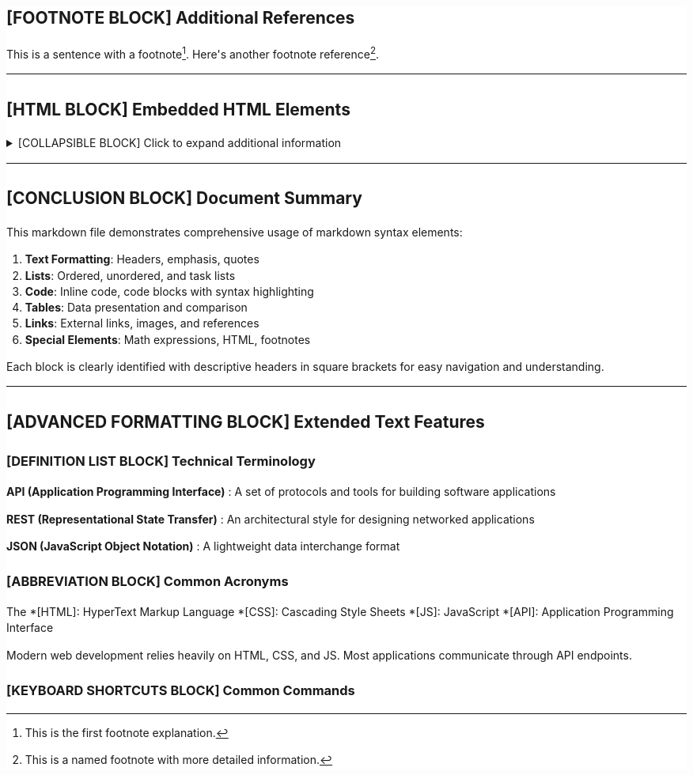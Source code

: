 
## [FOOTNOTE BLOCK] Additional References

This is a sentence with a footnote[^1]. Here's another footnote reference[^note].

[^1]: This is the first footnote explanation.
[^note]: This is a named footnote with more detailed information.

---

## [HTML BLOCK] Embedded HTML Elements

<details><summary>[COLLAPSIBLE BLOCK] Click to expand additional information</summary></details>

---

## [CONCLUSION BLOCK] Document Summary

This markdown file demonstrates comprehensive usage of markdown syntax elements:

1. **Text Formatting**: Headers, emphasis, quotes
2. **Lists**: Ordered, unordered, and task lists
3. **Code**: Inline code, code blocks with syntax highlighting
4. **Tables**: Data presentation and comparison
5. **Links**: External links, images, and references
6. **Special Elements**: Math expressions, HTML, footnotes

Each block is clearly identified with descriptive headers in square brackets for easy navigation and understanding.

---

## [ADVANCED FORMATTING BLOCK] Extended Text Features

### [DEFINITION LIST BLOCK] Technical Terminology

**API (Application Programming Interface)**
: A set of protocols and tools for building software applications

**REST (Representational State Transfer)**
: An architectural style for designing networked applications

**JSON (JavaScript Object Notation)**
: A lightweight data interchange format

### [ABBREVIATION BLOCK] Common Acronyms

The *[HTML]: HyperText Markup Language
*[CSS]: Cascading Style Sheets
*[JS]: JavaScript
*[API]: Application Programming Interface

Modern web development relies heavily on HTML, CSS, and JS. Most applications communicate through API endpoints.

### [KEYBOARD SHORTCUTS BLOCK] Common Commands


[1]: https://mit.edu "Massachusetts Institute of Technology"
[2]: https://stanford.edu "Stanford University"
[1]: https://mit.edu "Massachusetts Institute of Technology"
[2]: https://stanford.edu "Stanford University"
[1]: https://mit.edu "Massachusetts Institute of Technology"
[2]: https://stanford.edu "Stanford University"
[1]: https://mit.edu "Massachusetts Institute of Technology"
[2]: https://stanford.edu "Stanford University"